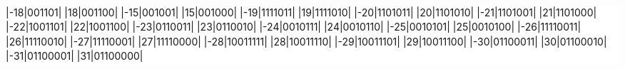 |-18|001101|
|18|001100|
|-15|001001|
|15|001000|
|-19|1111011|
|19|1111010|
|-20|1101011|
|20|1101010|
|-21|1101001|
|21|1101000|
|-22|1001101|
|22|1001100|
|-23|0110011|
|23|0110010|
|-24|0010111|
|24|0010110|
|-25|0010101|
|25|0010100|
|-26|11110011|
|26|11110010|
|-27|11110001|
|27|11110000|
|-28|10011111|
|28|10011110|
|-29|10011101|
|29|10011100|
|-30|01100011|
|30|01100010|
|-31|01100001|
|31|01100000|
